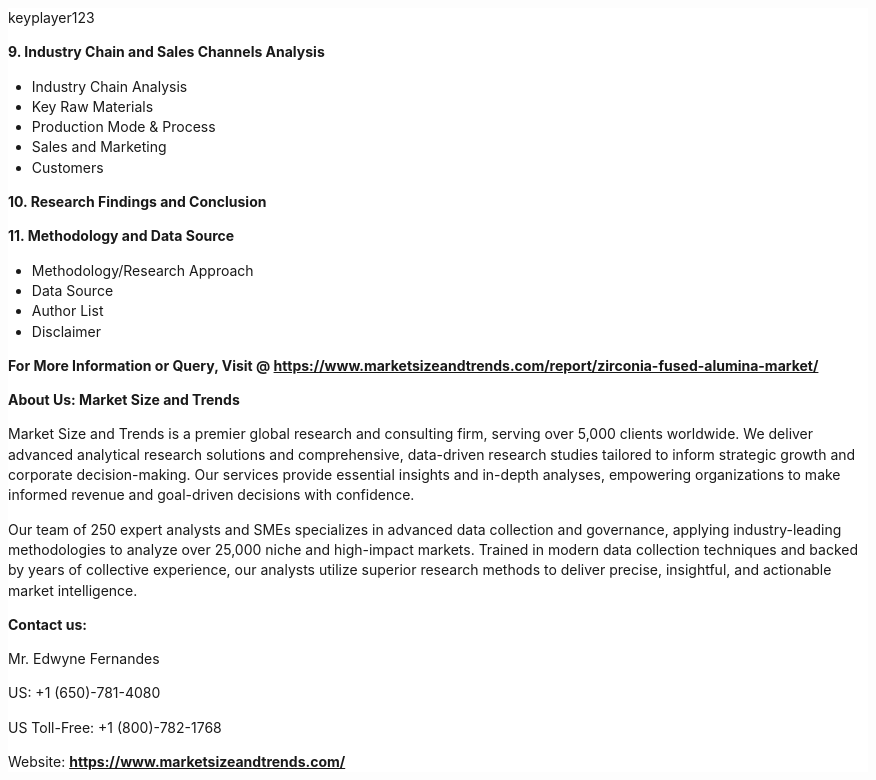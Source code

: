 keyplayer123</strong></p><p><strong>9. Industry Chain and Sales Channels Analysis</strong></p><ul><li>Industry Chain Analysis</li><li>Key Raw Materials</li><li>Production Mode &amp; Process</li><li>Sales and Marketing</li><li>Customers</li></ul><p><strong>10. Research Findings and Conclusion</strong></p><p><strong>11. Methodology and Data Source</strong></p><ul><li>Methodology/Research Approach</li><li>Data Source</li><li>Author List</li><li>Disclaimer</li></ul></p><p><strong>For More Information or Query, Visit @ <a href="https://www.marketsizeandtrends.com/report/zirconia-fused-alumina-market/">https://www.marketsizeandtrends.com/report/zirconia-fused-alumina-market/</a></strong></p><p><strong>About Us: Market Size and Trends</strong></p><p>Market Size and Trends is a premier global research and consulting firm, serving over 5,000 clients worldwide. We deliver advanced analytical research solutions and comprehensive, data-driven research studies tailored to inform strategic growth and corporate decision-making. Our services provide essential insights and in-depth analyses, empowering organizations to make informed revenue and goal-driven decisions with confidence.</p><p>Our team of 250 expert analysts and SMEs specializes in advanced data collection and governance, applying industry-leading methodologies to analyze over 25,000 niche and high-impact markets. Trained in modern data collection techniques and backed by years of collective experience, our analysts utilize superior research methods to deliver precise, insightful, and actionable market intelligence.</p><p><strong>Contact us:</strong></p><p>Mr. Edwyne Fernandes</p><p>US: +1 (650)-781-4080</p><p>US Toll-Free: +1 (800)-782-1768</p><p>Website: <strong><a href="https://www.marketsizeandtrends.com/">https://www.marketsizeandtrends.com/</a></strong></p>
